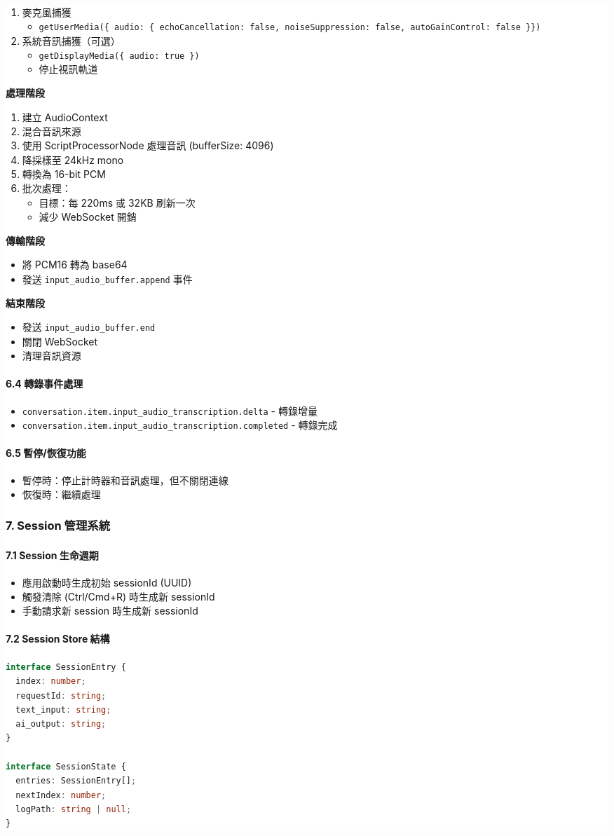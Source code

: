 1. 麥克風捕獲
   - `getUserMedia({ audio: { echoCancellation: false, noiseSuppression: false, autoGainControl: false }})`
2. 系統音訊捕獲（可選）
   - `getDisplayMedia({ audio: true })`
   - 停止視訊軌道

**處理階段**

1. 建立 AudioContext
2. 混合音訊來源
3. 使用 ScriptProcessorNode 處理音訊 (bufferSize: 4096)
4. 降採樣至 24kHz mono
5. 轉換為 16-bit PCM
6. 批次處理：
   - 目標：每 220ms 或 32KB 刷新一次
   - 減少 WebSocket 開銷

**傳輸階段**

- 將 PCM16 轉為 base64
- 發送 `input_audio_buffer.append` 事件

**結束階段**

- 發送 `input_audio_buffer.end`
- 關閉 WebSocket
- 清理音訊資源

#### 6.4 轉錄事件處理

- `conversation.item.input_audio_transcription.delta` - 轉錄增量
- `conversation.item.input_audio_transcription.completed` - 轉錄完成

#### 6.5 暫停/恢復功能

- 暫停時：停止計時器和音訊處理，但不關閉連線
- 恢復時：繼續處理

### 7. Session 管理系統

#### 7.1 Session 生命週期

- 應用啟動時生成初始 sessionId (UUID)
- 觸發清除 (Ctrl/Cmd+R) 時生成新 sessionId
- 手動請求新 session 時生成新 sessionId

#### 7.2 Session Store 結構

```typescript
interface SessionEntry {
  index: number;
  requestId: string;
  text_input: string;
  ai_output: string;
}

interface SessionState {
  entries: SessionEntry[];
  nextIndex: number;
  logPath: string | null;
}
```
